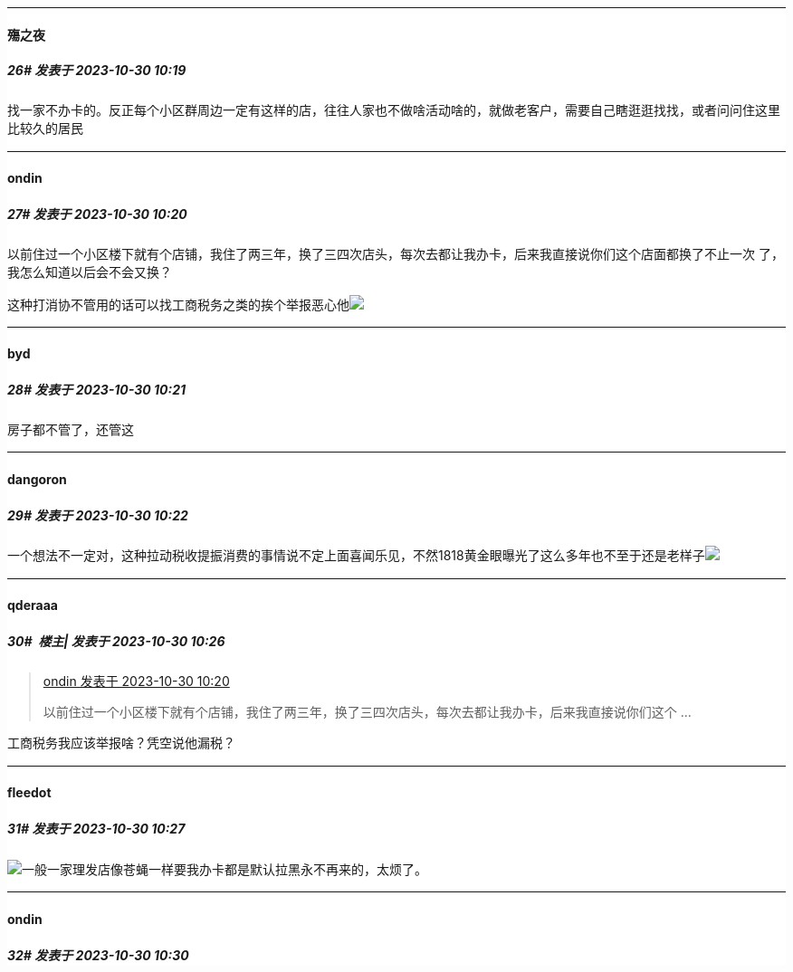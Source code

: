 *****

####  殤之夜  
##### 26#       发表于 2023-10-30 10:19

找一家不办卡的。反正每个小区群周边一定有这样的店，往往人家也不做啥活动啥的，就做老客户，需要自己瞎逛逛找找，或者问问住这里比较久的居民

*****

####  ondin  
##### 27#       发表于 2023-10-30 10:20

以前住过一个小区楼下就有个店铺，我住了两三年，换了三四次店头，每次去都让我办卡，后来我直接说你们这个店面都换了不止一次 了，我怎么知道以后会不会又换？

这种打消协不管用的话可以找工商税务之类的挨个举报恶心他<img src="https://static.saraba1st.com/image/smiley/face2017/066.png" referrerpolicy="no-referrer">

*****

####  byd  
##### 28#       发表于 2023-10-30 10:21

房子都不管了，还管这

*****

####  dangoron  
##### 29#       发表于 2023-10-30 10:22

一个想法不一定对，这种拉动税收提振消费的事情说不定上面喜闻乐见，不然1818黄金眼曝光了这么多年也不至于还是老样子<img src="https://static.saraba1st.com/image/smiley/face2017/067.png" referrerpolicy="no-referrer">

*****

####  qderaaa  
##### 30#         楼主| 发表于 2023-10-30 10:26

<blockquote><a href="httphttps://bbs.saraba1st.com/2b/forum.php?mod=redirect&amp;goto=findpost&amp;pid=62878042&amp;ptid=2158630" target="_blank">ondin 发表于 2023-10-30 10:20</a>

以前住过一个小区楼下就有个店铺，我住了两三年，换了三四次店头，每次去都让我办卡，后来我直接说你们这个 ...</blockquote>
工商税务我应该举报啥？凭空说他漏税？


*****

####  fleedot  
##### 31#       发表于 2023-10-30 10:27

<img src="https://static.saraba1st.com/image/smiley/face2017/001.png" referrerpolicy="no-referrer">一般一家理发店像苍蝇一样要我办卡都是默认拉黑永不再来的，太烦了。

*****

####  ondin  
##### 32#       发表于 2023-10-30 10:30
